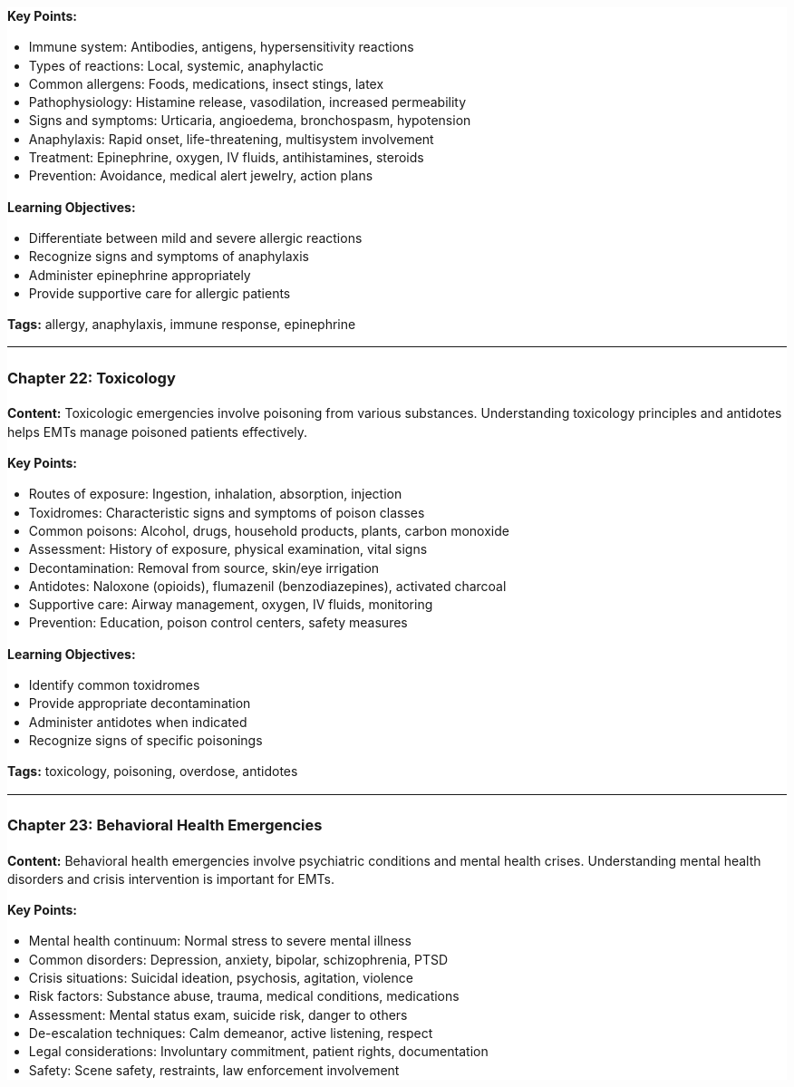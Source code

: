 **Key Points:**
- Immune system: Antibodies, antigens, hypersensitivity reactions
- Types of reactions: Local, systemic, anaphylactic
- Common allergens: Foods, medications, insect stings, latex
- Pathophysiology: Histamine release, vasodilation, increased permeability
- Signs and symptoms: Urticaria, angioedema, bronchospasm, hypotension
- Anaphylaxis: Rapid onset, life-threatening, multisystem involvement
- Treatment: Epinephrine, oxygen, IV fluids, antihistamines, steroids
- Prevention: Avoidance, medical alert jewelry, action plans

**Learning Objectives:**
- Differentiate between mild and severe allergic reactions
- Recognize signs and symptoms of anaphylaxis
- Administer epinephrine appropriately
- Provide supportive care for allergic patients

**Tags:** allergy, anaphylaxis, immune response, epinephrine

---

### Chapter 22: Toxicology

**Content:**
Toxicologic emergencies involve poisoning from various substances. Understanding toxicology principles and antidotes helps EMTs manage poisoned patients effectively.

**Key Points:**
- Routes of exposure: Ingestion, inhalation, absorption, injection
- Toxidromes: Characteristic signs and symptoms of poison classes
- Common poisons: Alcohol, drugs, household products, plants, carbon monoxide
- Assessment: History of exposure, physical examination, vital signs
- Decontamination: Removal from source, skin/eye irrigation
- Antidotes: Naloxone (opioids), flumazenil (benzodiazepines), activated charcoal
- Supportive care: Airway management, oxygen, IV fluids, monitoring
- Prevention: Education, poison control centers, safety measures

**Learning Objectives:**
- Identify common toxidromes
- Provide appropriate decontamination
- Administer antidotes when indicated
- Recognize signs of specific poisonings

**Tags:** toxicology, poisoning, overdose, antidotes

---

### Chapter 23: Behavioral Health Emergencies

**Content:**
Behavioral health emergencies involve psychiatric conditions and mental health crises. Understanding mental health disorders and crisis intervention is important for EMTs.

**Key Points:**
- Mental health continuum: Normal stress to severe mental illness
- Common disorders: Depression, anxiety, bipolar, schizophrenia, PTSD
- Crisis situations: Suicidal ideation, psychosis, agitation, violence
- Risk factors: Substance abuse, trauma, medical conditions, medications
- Assessment: Mental status exam, suicide risk, danger to others
- De-escalation techniques: Calm demeanor, active listening, respect
- Legal considerations: Involuntary commitment, patient rights, documentation
- Safety: Scene safety, restraints, law enforcement involvement
